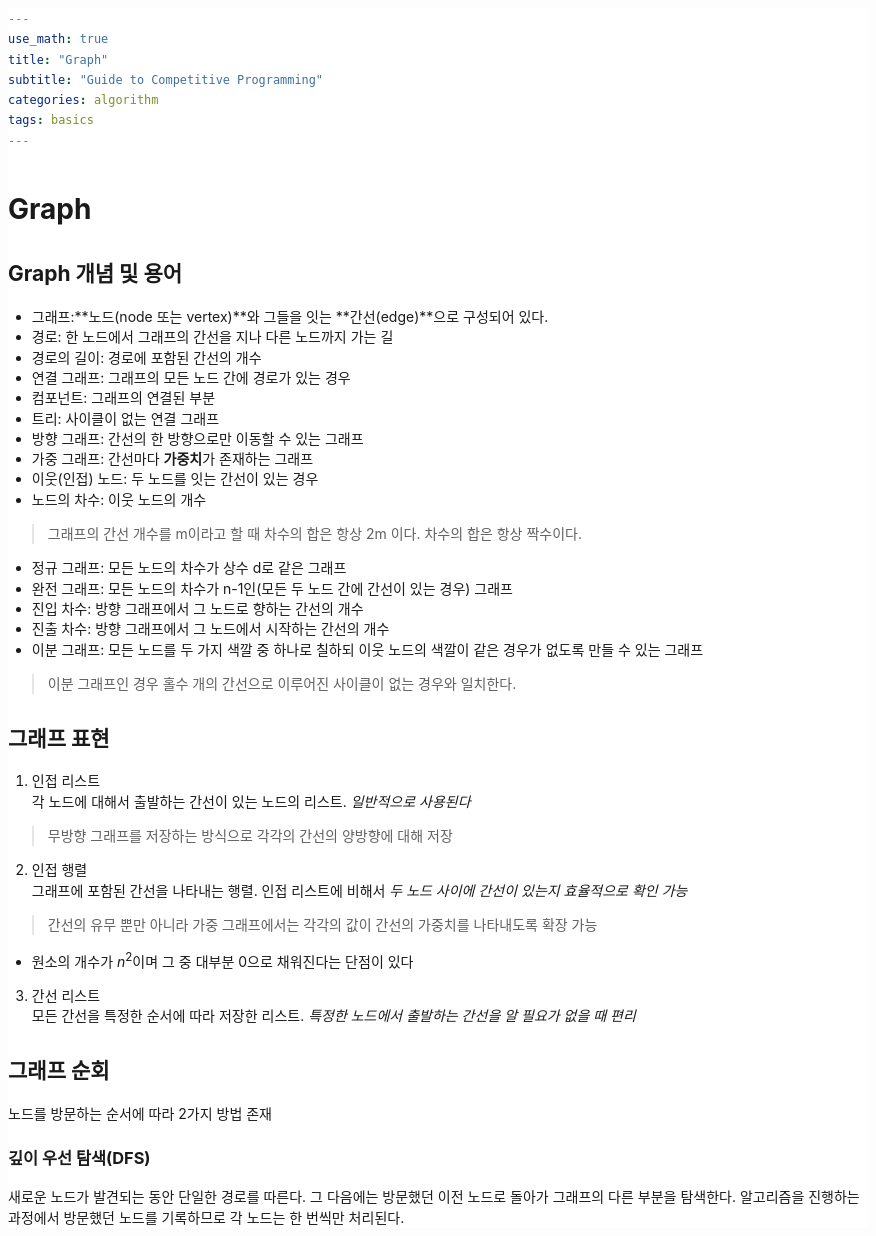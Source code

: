 ```yaml
---
use_math: true
title: "Graph"
subtitle: "Guide to Competitive Programming"
categories: algorithm
tags: basics
---
```


# Graph  

## Graph 개념 및 용어  
- 그래프:**노드(node 또는 vertex)**와 그들을 잇는 **간선(edge)**으로 구성되어 있다.  
- 경로: 한 노드에서 그래프의 간선을 지나 다른 노드까지 가는 길  
- 경로의 길이: 경로에 포함된 간선의 개수  
- 연결 그래프: 그래프의 모든 노드 간에 경로가 있는 경우  
- 컴포넌트: 그래프의 연결된 부분  
- 트리: 사이클이 없는 연결 그래프  
- 방향 그래프: 간선의 한 방향으로만 이동할 수 있는 그래프  
- 가중 그래프: 간선마다 **가중치**가 존재하는 그래프  
- 이웃(인접) 노드: 두 노드를 잇는 간선이 있는 경우  
- 노드의 차수: 이웃 노드의 개수  
> 그래프의 간선 개수를 m이라고 할 때 차수의 합은 항상 2m 이다. 차수의 합은 항상 짝수이다.  
- 정규 그래프: 모든 노드의 차수가 상수 d로 같은 그래프  
- 완전 그래프: 모든 노드의 차수가 n-1인(모든 두 노드 간에 간선이 있는 경우) 그래프  
- 진입 차수: 방향 그래프에서 그 노드로 향하는 간선의 개수  
- 진출 차수: 방향 그래프에서 그 노드에서 시작하는 간선의 개수  
- 이분 그래프: 모든 노드를 두 가지 색깔 중 하나로 칠하되 이웃 노드의 색깔이 같은 경우가 없도록 만들 수 있는 그래프  
> 이분 그래프인 경우 홀수 개의 간선으로 이루어진 사이클이 없는 경우와 일치한다.  

## 그래프 표현  
1. 인접 리스트  
각 노드에 대해서 출발하는 간선이 있는 노드의 리스트. *일반적으로 사용된다*  
> 무방향 그래프를 저장하는 방식으로 각각의 간선의 양방향에 대해 저장  

2. 인접 행렬  
그래프에 포함된 간선을 나타내는 행렬. 인접 리스트에 비해서 *두 노드 사이에 간선이 있는지 효율적으로 확인 가능*  
> 간선의 유무 뿐만 아니라 가중 그래프에서는 각각의 값이 간선의 가중치를 나타내도록 확장 가능  
- 원소의 개수가 $n^2$이며 그 중 대부분 0으로 채워진다는 단점이 있다  

3. 간선 리스트  
모든 간선을 특정한 순서에 따라 저장한 리스트. *특정한 노드에서 출발하는 간선을 알 필요가 없을 때 편리*  

## 그래프 순회  
노드를 방문하는 순서에 따라 2가지 방법 존재  
### 깊이 우선 탐색(DFS)  
새로운 노드가 발견되는 동안 단일한 경로를 따른다. 그 다음에는 방문했던 이전 노드로 돌아가 그래프의 다른 부분을 탐색한다. 알고리즘을 진행하는 과정에서 방문했던 노드를 기록하므로 각 노드는 한 번씩만 처리된다.  
